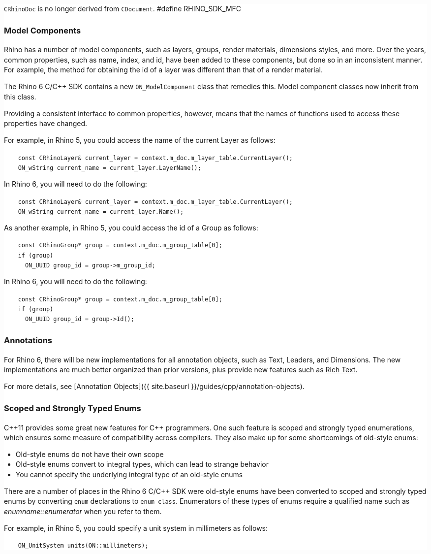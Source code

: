 ```CRhinoDoc``` is no longer derived from ```CDocument```.
        #define RHINO_SDK_MFC

### Model Components

Rhino has a number of model components, such as layers, groups, render materials, dimensions styles, and more. Over the years, common properties, such as name, index, and id, have been added to these components, but done so in an inconsistent manner. For example, the method for obtaining the id of a layer was different than that of a render material.

The Rhino 6 C/C++ SDK contains a new ```ON_ModelComponent``` class that remedies this. Model component classes now inherit from this class.

Providing a consistent interface to common properties, however, means that the names of functions used to access these properties have changed.

For example, in Rhino 5, you could access the name of the current Layer as follows:

        const CRhinoLayer& current_layer = context.m_doc.m_layer_table.CurrentLayer();
        ON_wString current_name = current_layer.LayerName();

In Rhino 6, you will need to do the following:

        const CRhinoLayer& current_layer = context.m_doc.m_layer_table.CurrentLayer();
        ON_wString current_name = current_layer.Name();

As another example, in Rhino 5, you could access the id of a Group as follows:

        const CRhinoGroup* group = context.m_doc.m_group_table[0];
        if (group)
          ON_UUID group_id = group->m_group_id;

In Rhino 6, you will need to do the following:

        const CRhinoGroup* group = context.m_doc.m_group_table[0];
        if (group)
          ON_UUID group_id = group->Id();

### Annotations

For Rhino 6, there will be new implementations for all annotation objects, such as Text, Leaders, and Dimensions. The new implementations are much better organized than prior versions, plus provide new features such as [Rich Text](https://en.wikipedia.org/wiki/Rich_Text_Format).

For more details, see [Annotation Objects]({{ site.baseurl }}/guides/cpp/annotation-objects).

### Scoped and Strongly Typed Enums
C++11 provides some great new features for C++ programmers. One such feature is scoped and strongly typed enumerations, which ensures some measure of compatibility across compilers. They also make up for some shortcomings of old-style enums:

- Old-style enums do not have their own scope
- Old-style enums convert to integral types, which can lead to strange behavior
- You cannot specify the underlying integral type of an old-style enums

There are a number of places in the Rhino 6 C/C++ SDK were old-style enums have been converted to scoped and strongly typed enums by converting ```enum``` declarations to ```enum class```. Enumerators of these types of enums require a qualified name such as *enumname::enumerator* when you refer to them.

For example, in Rhino 5, you could specify a unit system in millimeters as follows:

        ON_UnitSystem units(ON::millimeters);

```